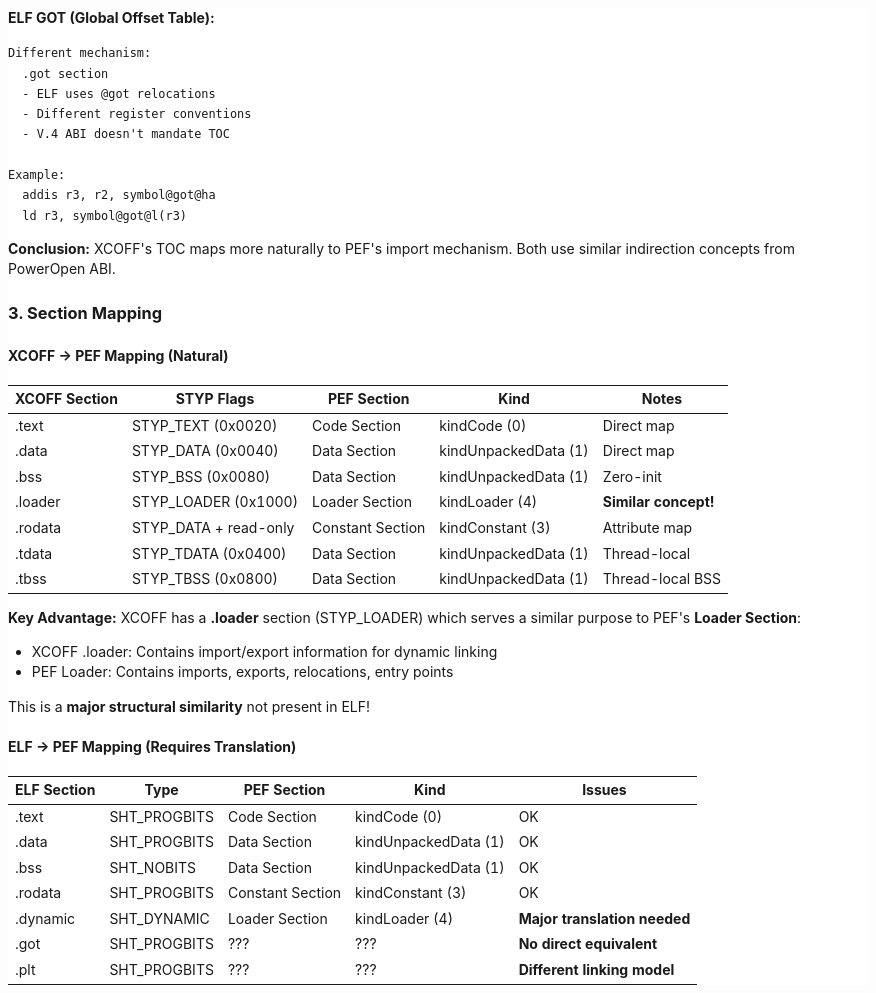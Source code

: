 **ELF GOT (Global Offset Table):**
```
Different mechanism:
  .got section
  - ELF uses @got relocations
  - Different register conventions
  - V.4 ABI doesn't mandate TOC

Example:
  addis r3, r2, symbol@got@ha
  ld r3, symbol@got@l(r3)
```

**Conclusion:** XCOFF's TOC maps more naturally to PEF's import mechanism. Both use similar indirection concepts from PowerOpen ABI.

### 3. Section Mapping

#### XCOFF → PEF Mapping (Natural)

| XCOFF Section | STYP Flags | PEF Section | Kind | Notes |
|---------------|------------|-------------|------|-------|
| .text | STYP_TEXT (0x0020) | Code Section | kindCode (0) | Direct map |
| .data | STYP_DATA (0x0040) | Data Section | kindUnpackedData (1) | Direct map |
| .bss | STYP_BSS (0x0080) | Data Section | kindUnpackedData (1) | Zero-init |
| .loader | STYP_LOADER (0x1000) | Loader Section | kindLoader (4) | **Similar concept!** |
| .rodata | STYP_DATA + read-only | Constant Section | kindConstant (3) | Attribute map |
| .tdata | STYP_TDATA (0x0400) | Data Section | kindUnpackedData (1) | Thread-local |
| .tbss | STYP_TBSS (0x0800) | Data Section | kindUnpackedData (1) | Thread-local BSS |

**Key Advantage:** XCOFF has a **.loader** section (STYP_LOADER) which serves a similar purpose to PEF's **Loader Section**:
- XCOFF .loader: Contains import/export information for dynamic linking
- PEF Loader: Contains imports, exports, relocations, entry points

This is a **major structural similarity** not present in ELF!

#### ELF → PEF Mapping (Requires Translation)

| ELF Section | Type | PEF Section | Kind | Issues |
|-------------|------|-------------|------|--------|
| .text | SHT_PROGBITS | Code Section | kindCode (0) | OK |
| .data | SHT_PROGBITS | Data Section | kindUnpackedData (1) | OK |
| .bss | SHT_NOBITS | Data Section | kindUnpackedData (1) | OK |
| .rodata | SHT_PROGBITS | Constant Section | kindConstant (3) | OK |
| .dynamic | SHT_DYNAMIC | Loader Section | kindLoader (4) | **Major translation needed** |
| .got | SHT_PROGBITS | ??? | ??? | **No direct equivalent** |
| .plt | SHT_PROGBITS | ??? | ??? | **Different linking model** |

